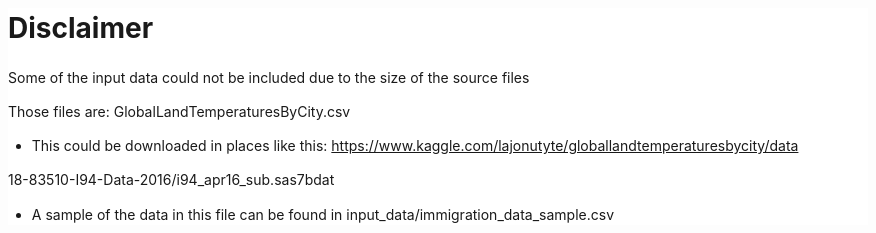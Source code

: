 
# Disclaimer

Some of the input data could not be included due to the size of the source files

Those files are:
GlobalLandTemperaturesByCity.csv
- This could be downloaded in places like this:
https://www.kaggle.com/lajonutyte/globallandtemperaturesbycity/data

18-83510-I94-Data-2016/i94_apr16_sub.sas7bdat
- A sample of the data in this file can be found in input_data/immigration_data_sample.csv


